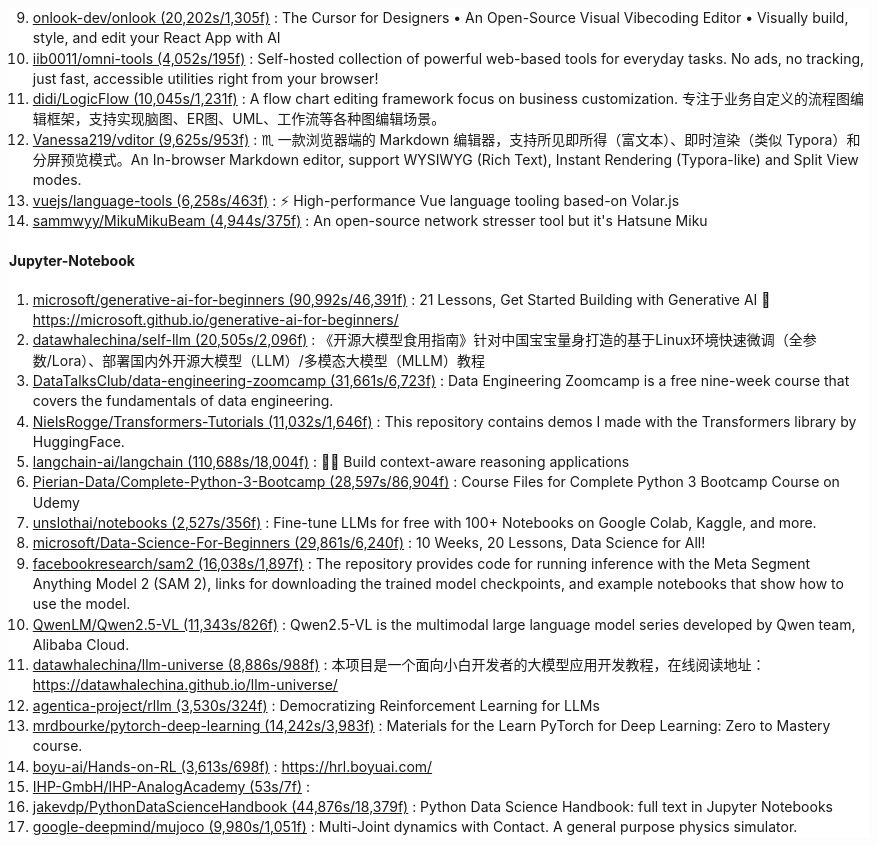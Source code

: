 9. [onlook-dev/onlook (20,202s/1,305f)](https://github.com/onlook-dev/onlook) : The Cursor for Designers • An Open-Source Visual Vibecoding Editor • Visually build, style, and edit your React App with AI
10. [iib0011/omni-tools (4,052s/195f)](https://github.com/iib0011/omni-tools) : Self-hosted collection of powerful web-based tools for everyday tasks. No ads, no tracking, just fast, accessible utilities right from your browser!
11. [didi/LogicFlow (10,045s/1,231f)](https://github.com/didi/LogicFlow) : A flow chart editing framework focus on business customization. 专注于业务自定义的流程图编辑框架，支持实现脑图、ER图、UML、工作流等各种图编辑场景。
12. [Vanessa219/vditor (9,625s/953f)](https://github.com/Vanessa219/vditor) : ♏ 一款浏览器端的 Markdown 编辑器，支持所见即所得（富文本）、即时渲染（类似 Typora）和分屏预览模式。An In-browser Markdown editor, support WYSIWYG (Rich Text), Instant Rendering (Typora-like) and Split View modes.
13. [vuejs/language-tools (6,258s/463f)](https://github.com/vuejs/language-tools) : ⚡ High-performance Vue language tooling based-on Volar.js
14. [sammwyy/MikuMikuBeam (4,944s/375f)](https://github.com/sammwyy/MikuMikuBeam) : An open-source network stresser tool but it's Hatsune Miku

#### Jupyter-Notebook
1. [microsoft/generative-ai-for-beginners (90,992s/46,391f)](https://github.com/microsoft/generative-ai-for-beginners) : 21 Lessons, Get Started Building with Generative AI 🔗 https://microsoft.github.io/generative-ai-for-beginners/
2. [datawhalechina/self-llm (20,505s/2,096f)](https://github.com/datawhalechina/self-llm) : 《开源大模型食用指南》针对中国宝宝量身打造的基于Linux环境快速微调（全参数/Lora）、部署国内外开源大模型（LLM）/多模态大模型（MLLM）教程
3. [DataTalksClub/data-engineering-zoomcamp (31,661s/6,723f)](https://github.com/DataTalksClub/data-engineering-zoomcamp) : Data Engineering Zoomcamp is a free nine-week course that covers the fundamentals of data engineering.
4. [NielsRogge/Transformers-Tutorials (11,032s/1,646f)](https://github.com/NielsRogge/Transformers-Tutorials) : This repository contains demos I made with the Transformers library by HuggingFace.
5. [langchain-ai/langchain (110,688s/18,004f)](https://github.com/langchain-ai/langchain) : 🦜🔗 Build context-aware reasoning applications
6. [Pierian-Data/Complete-Python-3-Bootcamp (28,597s/86,904f)](https://github.com/Pierian-Data/Complete-Python-3-Bootcamp) : Course Files for Complete Python 3 Bootcamp Course on Udemy
7. [unslothai/notebooks (2,527s/356f)](https://github.com/unslothai/notebooks) : Fine-tune LLMs for free with 100+ Notebooks on Google Colab, Kaggle, and more.
8. [microsoft/Data-Science-For-Beginners (29,861s/6,240f)](https://github.com/microsoft/Data-Science-For-Beginners) : 10 Weeks, 20 Lessons, Data Science for All!
9. [facebookresearch/sam2 (16,038s/1,897f)](https://github.com/facebookresearch/sam2) : The repository provides code for running inference with the Meta Segment Anything Model 2 (SAM 2), links for downloading the trained model checkpoints, and example notebooks that show how to use the model.
10. [QwenLM/Qwen2.5-VL (11,343s/826f)](https://github.com/QwenLM/Qwen2.5-VL) : Qwen2.5-VL is the multimodal large language model series developed by Qwen team, Alibaba Cloud.
11. [datawhalechina/llm-universe (8,886s/988f)](https://github.com/datawhalechina/llm-universe) : 本项目是一个面向小白开发者的大模型应用开发教程，在线阅读地址：https://datawhalechina.github.io/llm-universe/
12. [agentica-project/rllm (3,530s/324f)](https://github.com/agentica-project/rllm) : Democratizing Reinforcement Learning for LLMs
13. [mrdbourke/pytorch-deep-learning (14,242s/3,983f)](https://github.com/mrdbourke/pytorch-deep-learning) : Materials for the Learn PyTorch for Deep Learning: Zero to Mastery course.
14. [boyu-ai/Hands-on-RL (3,613s/698f)](https://github.com/boyu-ai/Hands-on-RL) : https://hrl.boyuai.com/
15. [IHP-GmbH/IHP-AnalogAcademy (53s/7f)](https://github.com/IHP-GmbH/IHP-AnalogAcademy) : 
16. [jakevdp/PythonDataScienceHandbook (44,876s/18,379f)](https://github.com/jakevdp/PythonDataScienceHandbook) : Python Data Science Handbook: full text in Jupyter Notebooks
17. [google-deepmind/mujoco (9,980s/1,051f)](https://github.com/google-deepmind/mujoco) : Multi-Joint dynamics with Contact. A general purpose physics simulator.
